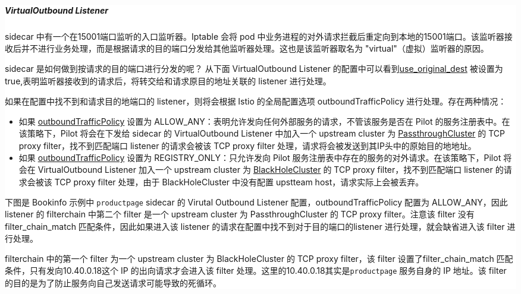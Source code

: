 
##### VirtualOutbound Listener 

sidecar 中有一个在15001端口监听的入口监听器。Iptable 会将 pod 中业务进程的对外请求拦截后重定向到本地的15001端口。该监听器接收后并不进行业务处理，而是根据请求的目的端口分发给其他监听器处理。这也是该监听器取名为 "virtual"（虚拟）监听器的原因。

sidecar 是如何做到按请求的目的端口进行分发的呢？ 从下面 VirtualOutbound Listener 的配置中可以看到[use_original_dest](https://www.envoyproxy.io/docs/envoy/latest/configuration/listeners/listener_filters/original_dst_filter) 被设置为 true,表明监听器接收到的请求后，将转交给和请求原目的地址关联的 listener 进行处理。 

如果在配置中找不到和请求目的地端口的 listener，则将会根据 Istio 的全局配置选项 outboundTrafficPolicy 进行处理。存在两种情况：

* 如果 [outboundTrafficPolicy](https://istio.io/docs/reference/config/istio.mesh.v1alpha1/#MeshConfig-OutboundTrafficPolicy) 设置为 ALLOW_ANY：表明允许发向任何外部服务的请求，不管该服务是否在 Pilot 的服务注册表中。在该策略下，Pilot 将会在下发给 sidecar 的 VirtualOutbound Listener 中加入一个 upstream cluster 为  [PassthroughCluster](#passthroughcluster) 的 TCP proxy filter，找不到匹配端口 listener 的请求会被该 TCP proxy filter 处理，请求将会被发送到其IP头中的原始目的地地址。
* 如果 [outboundTrafficPolicy](https://istio.io/docs/reference/config/istio.mesh.v1alpha1/#MeshConfig-OutboundTrafficPolicy) 设置为 REGISTRY_ONLY：只允许发向 Pilot 服务注册表中存在的服务的对外请求。在该策略下，Pilot 将会在 VirtualOutbound Listener 加入一个 upstream cluster 为 [BlackHoleCluster](#blackholecluster) 的 TCP proxy filter，找不到匹配端口 listener 的请求会被该 TCP proxy filter 处理，由于 BlackHoleCluster 中没有配置 upstteam host，请求实际上会被丢弃。

下图是 Bookinfo 示例中 `productpage` sidecar 的 Virutal Outbound Listener 配置，outboundTrafficPolicy 配置为 ALLOW_ANY，因此 listener 的 filterchain 中第二个 filter 是一个 upstream cluster 为 PassthroughCluster 的 TCP proxy filter。注意该 filter 没有 filter_chain_match 匹配条件，因此如果进入该 listener 的请求在配置中找不到对于目的端口的listener 进行处理，就会缺省进入该 filter 进行处理。

filterchain 中的第一个 filter 为一个 upstream cluster 为 BlackHoleCluster 的 TCP proxy filter，该 filter 设置了filter_chain_match 匹配条件，只有发向10.40.0.18这个 IP 的出向请求才会进入该 filter 处理。这里的10.40.0.18其实是`productpage` 服务自身的 IP 地址。该 filter 的目的是为了防止服务向自己发送请求可能导致的死循环。
